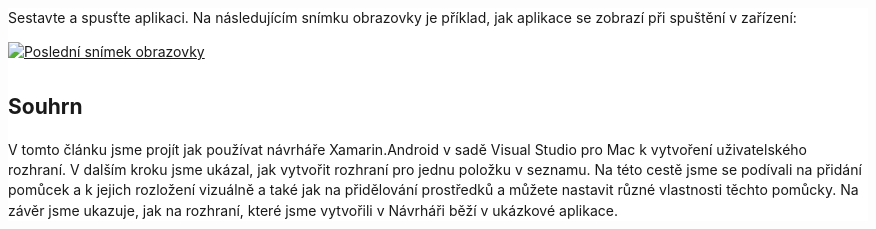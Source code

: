 Sestavte a spusťte aplikaci. Na následujícím snímku obrazovky je příklad, jak aplikace se zobrazí při spuštění v zařízení:

[ ![Poslední snímek obrazovky](designer-walkthrough-images/xs/26-final-screenshot-sml.png)](designer-walkthrough-images/xs/26-final-screenshot.png)


<a name="Summary" />

## <a name="summary"></a>Souhrn

V tomto článku jsme projít jak používat návrháře Xamarin.Android v sadě Visual Studio pro Mac k vytvoření uživatelského rozhraní. V dalším kroku jsme ukázal, jak vytvořit rozhraní pro jednu položku v seznamu.
Na této cestě jsme se podívali na přidání pomůcek a k jejich rozložení vizuálně a také jak na přidělování prostředků a můžete nastavit různé vlastnosti těchto pomůcky. Na závěr jsme ukazuje, jak na rozhraní, které jsme vytvořili v Návrháři běží v ukázkové aplikace.
